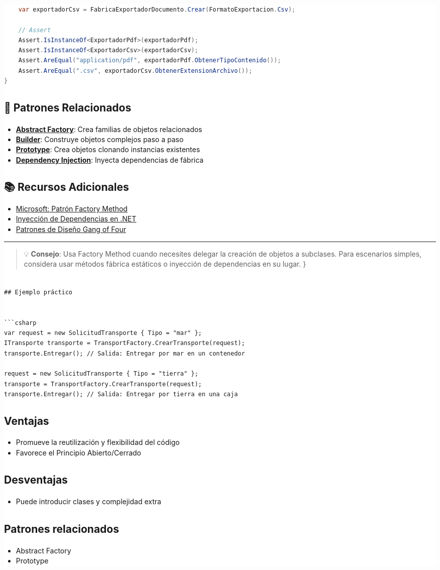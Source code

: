 ```csharp
    var exportadorCsv = FabricaExportadorDocumento.Crear(FormatoExportacion.Csv);
    
    // Assert
    Assert.IsInstanceOf<ExportadorPdf>(exportadorPdf);
    Assert.IsInstanceOf<ExportadorCsv>(exportadorCsv);
    Assert.AreEqual("application/pdf", exportadorPdf.ObtenerTipoContenido());
    Assert.AreEqual(".csv", exportadorCsv.ObtenerExtensionArchivo());
}
```

## 🔗 Patrones Relacionados

- **[Abstract Factory](../AbstractFactory/)**: Crea familias de objetos relacionados
- **[Builder](../Builder/)**: Construye objetos complejos paso a paso
- **[Prototype](../Prototype/)**: Crea objetos clonando instancias existentes
- **[Dependency Injection](../../ArchitecturalPatterns/DependencyInjection/)**: Inyecta dependencias de fábrica

## 📚 Recursos Adicionales

- [Microsoft: Patrón Factory Method](https://docs.microsoft.com/en-us/dotnet/standard/design-guidelines/factory-method)
- [Inyección de Dependencias en .NET](https://docs.microsoft.com/en-us/dotnet/core/extensions/dependency-injection)
- [Patrones de Diseño Gang of Four](https://es.wikipedia.org/wiki/Patr%C3%B3n_de_dise%C3%B1o)

---

> 💡 **Consejo**: Usa Factory Method cuando necesites delegar la creación de objetos a subclases. Para escenarios simples, considera usar métodos fábrica estáticos o inyección de dependencias en su lugar.
}
```

## Ejemplo práctico


```csharp
var request = new SolicitudTransporte { Tipo = "mar" };
ITransporte transporte = TransportFactory.CrearTransporte(request);
transporte.Entregar(); // Salida: Entregar por mar en un contenedor

request = new SolicitudTransporte { Tipo = "tierra" };
transporte = TransportFactory.CrearTransporte(request);
transporte.Entregar(); // Salida: Entregar por tierra en una caja
```

## Ventajas
- Promueve la reutilización y flexibilidad del código
- Favorece el Principio Abierto/Cerrado

## Desventajas
- Puede introducir clases y complejidad extra

## Patrones relacionados
- Abstract Factory
- Prototype
